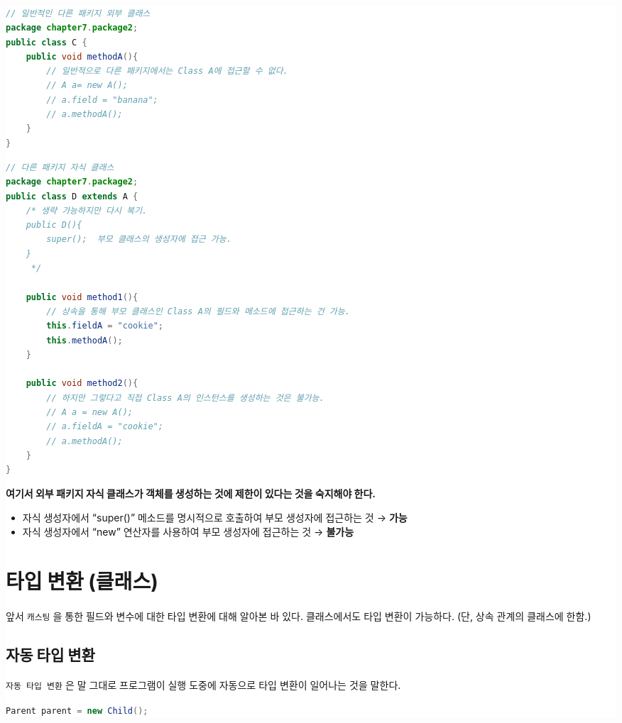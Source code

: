 ```java
// 일반적인 다른 패키지 외부 클래스
package chapter7.package2;
public class C {
    public void methodA(){
        // 일반적으로 다른 패키지에서는 Class A에 접근할 수 없다.
        // A a= new A();
        // a.field = "banana";
        // a.methodA();
    }
}
```

```java
// 다른 패키지 자식 클래스
package chapter7.package2;
public class D extends A {
    /* 생략 가능하지만 다시 복기.
    public D(){
        super();  부모 클래스의 생성자에 접근 가능.
    }
     */

    public void method1(){
        // 상속을 통해 부모 클래스인 Class A의 필드와 메소드에 접근하는 건 가능.
        this.fieldA = "cookie";
        this.methodA();
    }

    public void method2(){
        // 하지만 그렇다고 직접 Class A의 인스턴스를 생성하는 것은 불가능.
        // A a = new A();
        // a.fieldA = "cookie";
        // a.methodA();
    }
}
```

**여기서 외부 패키지 자식 클래스가 객체를 생성하는 것에 제한이 있다는 것을 숙지해야 한다.**

- 자식 생성자에서 “super()” 메소드를 명시적으로 호출하여 부모 생성자에 접근하는 것 → **가능**
- 자식 생성자에서 “new” 연산자를 사용하여 부모 생성자에 접근하는 것 → **불가능**

# 타입 변환 (클래스)

앞서 `캐스팅` 을 통한 필드와 변수에 대한 타입 변환에 대해 알아본 바 있다. 클래스에서도 타입 변환이 가능하다. (단, 상속 관계의 클래스에 한함.)

## 자동 타입 변환

`자동 타입 변환` 은 말 그대로 프로그램이 실행 도중에 자동으로 타입 변환이 일어나는 것을 말한다. 

```java
Parent parent = new Child();
```
